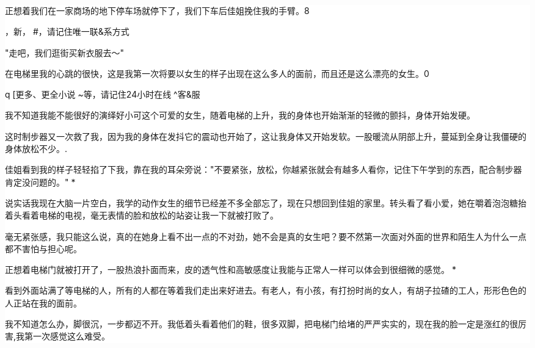 

正想着我们在一家商场的地下停车场就停下了，我们下车后佳姐挽住我的手臂。8

，新， #，请记住唯一联&系方式







"走吧，我们逛街买新衣服去～"





在电梯里我的心跳的很快，这是我第一次将要以女生的样子出现在这么多人的面前，而且还是这么漂亮的女生。0



q [更多、更全小说 ~等，请记住24小时在线 ^客&服



我不知道我能不能很好的演绎好小可这个可爱的女生，随着电梯的上升，我的身体也开始渐渐的轻微的颤抖，身体开始发硬。







这时制步器又一次救了我，因为我的身体在发抖它的震动也开始了，这让我身体又开始发软。一股暖流从阴部上升，蔓延到全身让我僵硬的身体放松不少。.





佳姐看到我的样子轻轻掐了下我，靠在我的耳朵旁说："不要紧张，放松，你越紧张就会有越多人看你，记住下午学到的东西，配合制步器肯定没问题的。" *





说实话我现在大脑一片空白，我学的动作女生的细节已经差不多全部忘了，现在只想回到佳姐的家里。转头看了看小爱，她在嚼着泡泡糖抬着头看着电梯的电视，毫无表情的脸和放松的站姿让我一下就被打败了。







毫无紧张感，我只能这么说，真的在她身上看不出一点的不对劲，她不会是真的女生吧？要不然第一次面对外面的世界和陌生人为什么一点都不害怕与担心呢。





正想着电梯门就被打开了，一股热浪扑面而来，皮的透气性和高敏感度让我能与正常人一样可以体会到很细微的感觉。 *







看到外面站满了等电梯的人，所有的人都在等着我们走出来好进去。有老人，有小孩，有打扮时尚的女人，有胡子拉碴的工人，形形色色的人正站在我的面前。





我不知道怎么办，脚很沉，一步都迈不开。我低着头看着他们的鞋，很多双脚，把电梯门给堵的严严实实的，现在我的脸一定是涨红的很厉害,我第一次感觉这么难受。






